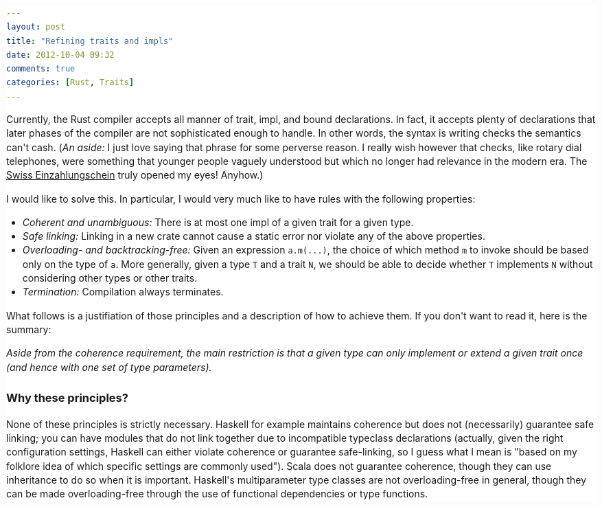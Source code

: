 ```yaml
---
layout: post
title: "Refining traits and impls"
date: 2012-10-04 09:32
comments: true
categories: [Rust, Traits]
---
```


Currently, the Rust compiler accepts all manner of trait, impl, and
bound declarations.  In fact, it accepts plenty of declarations that
later phases of the compiler are not sophisticated enough to handle.
In other words, the syntax is writing checks the semantics can't cash.
(*An aside:* I just love saying that phrase for some perverse reason.
I really wish however that checks, like rotary dial telephones, were
something that younger people vaguely understood but which no longer
had relevance in the modern era.  The [Swiss Einzahlungschein][se] truly
opened my eyes! Anyhow.)

[se]: https://www.postfinance.ch/en/biz/prod/pay/debsolution/inpay/apply.html

I would like to solve this.  In particular, I would very much like to
have rules with the following properties:

- *Coherent and unambiguous:* There is at most one impl of a given trait for a given type.
- *Safe linking:* Linking in a new crate cannot cause a static error
  nor violate any of the above properties.
- *Overloading- and backtracking-free:* Given an expression
  `a.m(...)`, the choice of which method `m` to invoke should be based
  only on the type of `a`.  More generally, given a type `T` and a
  trait `N`, we should be able to decide whether `T` implements `N`
  without considering other types or other traits.
- *Termination:* Compilation always terminates.

What follows is a justifiation of those principles and a description
of how to achieve them.  If you don't want to read it, here is the summary:

*Aside from the coherence requirement, the main restriction is that a
given type can only implement or extend a given trait once (and hence
with one set of type parameters).*


    
### Why these principles?  
  
None of these principles is strictly necessary.  Haskell for example
maintains coherence but does not (necessarily) guarantee safe linking;
you can have modules that do not link together due to incompatible
typeclass declarations (actually, given the right configuration
settings, Haskell can either violate coherence or guarantee
safe-linking, so I guess what I mean is "based on my folklore idea of
which specific settings are commonly used").  Scala does not guarantee
coherence, though they can use inheritance to do so when it is
important.  Haskell's multiparameter type classes are not
overloading-free in general, though they can be made overloading-free
through the use of functional dependencies or type functions.


[tc]: http://research.microsoft.com/en-us/um/people/simonpj/papers/type-class-design-space/
[these-papers]: http://research.microsoft.com/en-us/um/people/simonpj/papers/fd-chr/
[postscript]: /blog/2012/10/04/a-postscript-on-traits-and-impls/
[tce]: http://www.haskell.org/ghc/docs/7.0.1/html/users_guide/type-class-extensions.html